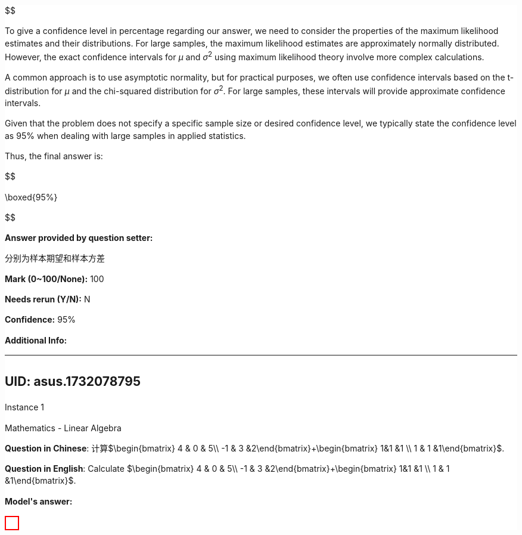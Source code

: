 $$



To give a confidence level in percentage regarding our answer, we need to consider the properties of the maximum likelihood estimates and their distributions. For large samples, the maximum likelihood estimates are approximately normally distributed. However, the exact confidence intervals for $\mu$ and $\sigma^2$ using maximum likelihood theory involve more complex calculations.



A common approach is to use asymptotic normality, but for practical purposes, we often use confidence intervals based on the t-distribution for $\mu$ and the chi-squared distribution for $\sigma^2$. For large samples, these intervals will provide approximate confidence intervals.



Given that the problem does not specify a specific sample size or desired confidence level, we typically state the confidence level as $95\%$ when dealing with large samples in applied statistics.



Thus, the final answer is:

$$

\boxed{95\%}

$$
</div>

**Answer provided by question setter:**

分别为样本期望和样本方差

**Mark (0~100/None):** 100

**Needs rerun (Y/N):** N

**Confidence:** 95%

**Additional Info:** 

---



## UID: asus.1732078795



Instance 1

Mathematics - Linear Algebra

**Question in Chinese**: 计算$\begin{bmatrix} 4 & 0 & 5\\ -1 & 3 &2\end{bmatrix}+\begin{bmatrix}  1&1  &1 \\ 1 & 1 &1\end{bmatrix}$.

**Question in English**: Calculate $\begin{bmatrix} 4 & 0 & 5\\ -1 & 3 &2\end{bmatrix}+\begin{bmatrix}  1&1  &1 \\ 1 & 1 &1\end{bmatrix}$.

**Model's answer:**

<div style="border: 2px solid red; padding: 10px; width: fit-content;">
